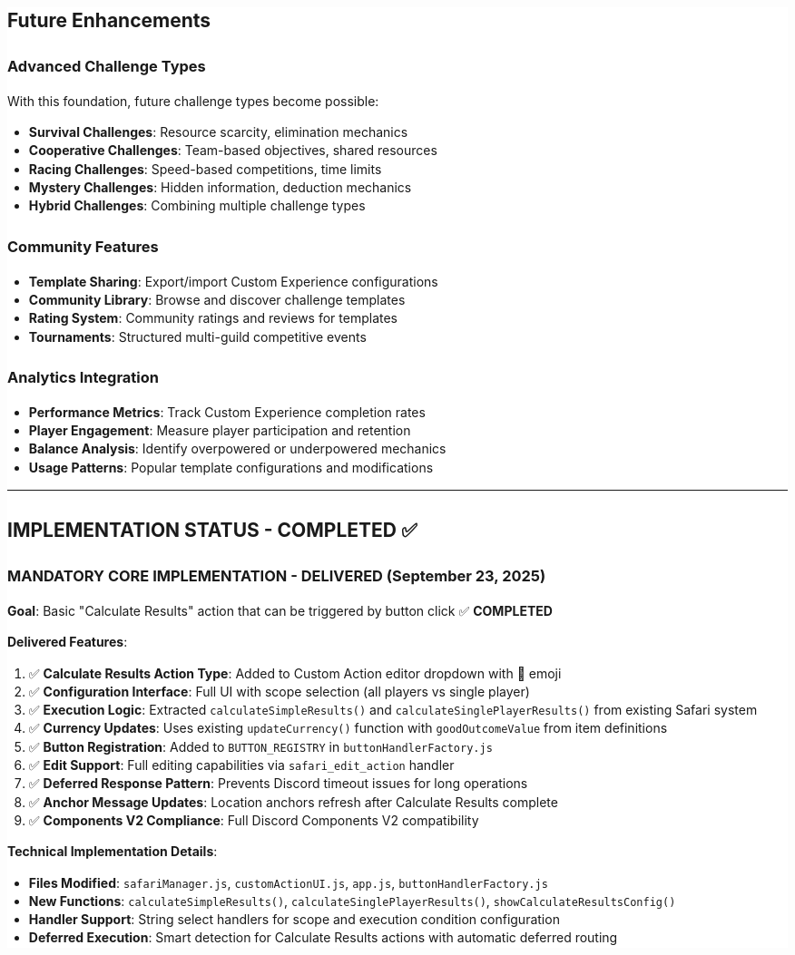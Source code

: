 ## Future Enhancements

### Advanced Challenge Types
With this foundation, future challenge types become possible:
- **Survival Challenges**: Resource scarcity, elimination mechanics
- **Cooperative Challenges**: Team-based objectives, shared resources
- **Racing Challenges**: Speed-based competitions, time limits
- **Mystery Challenges**: Hidden information, deduction mechanics
- **Hybrid Challenges**: Combining multiple challenge types

### Community Features
- **Template Sharing**: Export/import Custom Experience configurations
- **Community Library**: Browse and discover challenge templates
- **Rating System**: Community ratings and reviews for templates
- **Tournaments**: Structured multi-guild competitive events

### Analytics Integration
- **Performance Metrics**: Track Custom Experience completion rates
- **Player Engagement**: Measure player participation and retention
- **Balance Analysis**: Identify overpowered or underpowered mechanics
- **Usage Patterns**: Popular template configurations and modifications

---

## IMPLEMENTATION STATUS - COMPLETED ✅

### MANDATORY CORE IMPLEMENTATION - DELIVERED (September 23, 2025)

**Goal**: Basic "Calculate Results" action that can be triggered by button click ✅ **COMPLETED**

**Delivered Features**:
1. ✅ **Calculate Results Action Type**: Added to Custom Action editor dropdown with 🌾 emoji
2. ✅ **Configuration Interface**: Full UI with scope selection (all players vs single player)
3. ✅ **Execution Logic**: Extracted `calculateSimpleResults()` and `calculateSinglePlayerResults()` from existing Safari system
4. ✅ **Currency Updates**: Uses existing `updateCurrency()` function with `goodOutcomeValue` from item definitions
5. ✅ **Button Registration**: Added to `BUTTON_REGISTRY` in `buttonHandlerFactory.js`
6. ✅ **Edit Support**: Full editing capabilities via `safari_edit_action` handler
7. ✅ **Deferred Response Pattern**: Prevents Discord timeout issues for long operations
8. ✅ **Anchor Message Updates**: Location anchors refresh after Calculate Results complete
9. ✅ **Components V2 Compliance**: Full Discord Components V2 compatibility

**Technical Implementation Details**:
- **Files Modified**: `safariManager.js`, `customActionUI.js`, `app.js`, `buttonHandlerFactory.js`
- **New Functions**: `calculateSimpleResults()`, `calculateSinglePlayerResults()`, `showCalculateResultsConfig()`
- **Handler Support**: String select handlers for scope and execution condition configuration
- **Deferred Execution**: Smart detection for Calculate Results actions with automatic deferred routing
